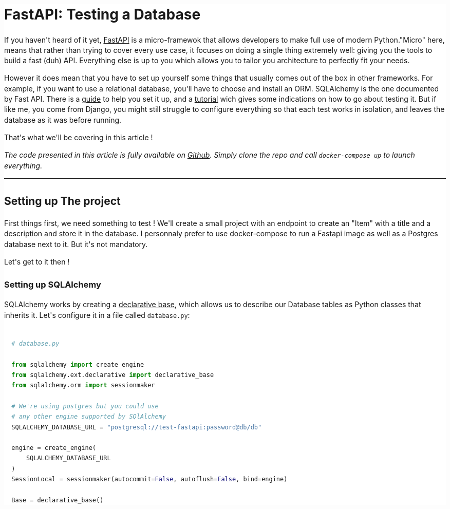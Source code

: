 # FastAPI: Testing a Database


  If you haven't heard of it yet, [FastAPI](https://fastapi.tiangolo.com/) is a micro-framewok that allows developers to make full use of modern Python."Micro" here, means that rather than trying to cover every use case, it focuses on doing a single thing extremely well: giving you the tools to build a fast (duh) API. Everything else is up to you which allows you to tailor you architecture to perfectly fit your needs. 

  However it does mean that you have to set up yourself some things that usually comes out of the box in other frameworks. For example, if you want to use a relational database, 
  you'll have to choose and install an ORM. SQLAlchemy is the one documented by Fast API. There is a [guide](https://fastapi.tiangolo.com/tutorial/sql-databases/) to help you set it up, and a [tutorial](https://fastapi.tiangolo.com/advanced/testing-database/?h=test+data) wich gives some indications on how to go about testing it. But if like me, you come from Django, you might still struggle to configure everything so that each test works in isolation, and leaves the database as it was before running. 

  That's what we'll be covering in this article ! 

  *The code presented in this article is fully available on [Github](https://github.com/jbrocher/hashnode-testing-database-fastapi). Simply clone the repo and call `docker-compose up` to launch everything.* 


---

## Setting up The project

  First things first, we need something to test ! We'll create a small project with an endpoint to create an "Item" with a title and a description and store it in the database. I personnaly prefer to use docker-compose to run a Fastapi image as well as a Postgres database next to it. But it's not mandatory.

  Let's get to it then ! 

### Setting up SQLAlchemy

  SQLAlchemy works by creating a [declarative base](https://docs.sqlalchemy.org/en/14/orm/mapping_api.html#sqlalchemy.orm.declarative_base), which allows us to describe our Database tables as Python classes that inherits it. Let's configure it in a file called `database.py`:


  ```python

    # database.py

    from sqlalchemy import create_engine
    from sqlalchemy.ext.declarative import declarative_base
    from sqlalchemy.orm import sessionmaker

    # We're using postgres but you could use
    # any other engine supported by SQlAlchemy
    SQLALCHEMY_DATABASE_URL = "postgresql://test-fastapi:password@db/db"

    engine = create_engine(
        SQLALCHEMY_DATABASE_URL
    )
    SessionLocal = sessionmaker(autocommit=False, autoflush=False, bind=engine)

    Base = declarative_base()
  ```
